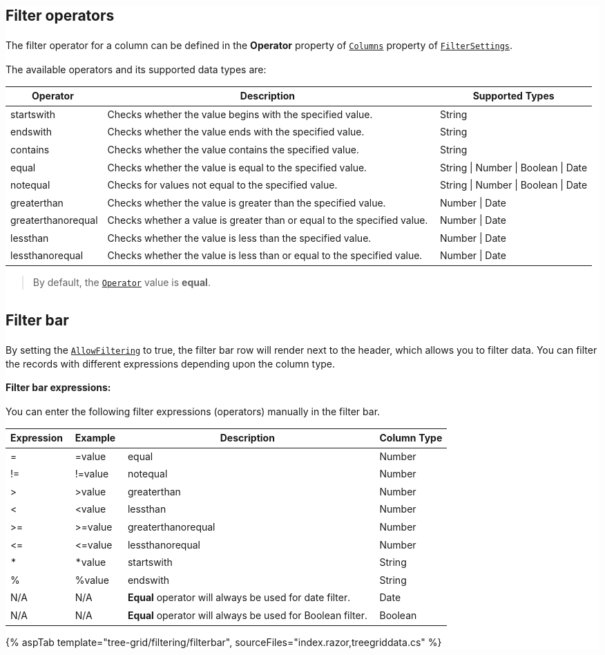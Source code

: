 ## Filter operators

The filter operator for a column can be defined in the **Operator** property of [`Columns`](https://help.syncfusion.com/cr/blazor/Syncfusion.Blazor~Syncfusion.Blazor.TreeGrid.TreeGridFilterSettings~Columns.html) property of [`FilterSettings`](https://help.syncfusion.com/cr/blazor/Syncfusion.Blazor~Syncfusion.Blazor.TreeGrid.TreeGridFilterSettings_members.html).

The available operators and its supported data types are:

Operator |Description |Supported Types
-----|-----|-----
startswith |Checks whether the value begins with the specified value. |String
endswith |Checks whether the value ends with the specified value. |String
contains |Checks whether the value contains the specified value. |String
equal |Checks whether the value is equal to the specified value. |String &#124; Number &#124; Boolean &#124; Date
notequal |Checks for values not equal to the specified value. |String &#124; Number &#124; Boolean &#124; Date
greaterthan |Checks whether the value is greater than the specified value. |Number &#124; Date
greaterthanorequal|Checks whether a value is greater than or equal to the specified value. |Number &#124; Date
lessthan |Checks whether the value is less than the specified value. |Number &#124; Date
lessthanorequal |Checks whether the value is less than or equal to the specified value. |Number &#124; Date

> By default, the [`Operator`](https://help.syncfusion.com/cr/blazor/Syncfusion.Blazor~Syncfusion.Blazor.TreeGrid.TreeGridFilterSettings~Operators.html) value is **equal**.

## Filter bar

By setting the [`AllowFiltering`](https://help.syncfusion.com/cr/blazor/Syncfusion.Blazor~Syncfusion.Blazor.TreeGrid.SfTreeGrid~AllowFiltering.html) to true, the filter bar row will render next to the header, which allows you to filter data. You can filter the records with different expressions depending upon the column type.

 **Filter bar expressions:**

 You can enter the following filter expressions (operators) manually in the filter bar.

Expression |Example |Description |Column Type
-----|-----|-----|-----
= |=value |equal |Number
!= |!=value |notequal |Number
> |>value |greaterthan |Number
< |<value |lessthan |Number
>= |>=value |greaterthanorequal |Number
<=|<=value|lessthanorequal |Number
* |*value |startswith |String
% |%value |endswith |String
N/A |N/A | **Equal** operator will always be used for date filter. |Date
N/A |N/A |**Equal** operator will always be used for Boolean filter. |Boolean

{% aspTab template="tree-grid/filtering/filterbar", sourceFiles="index.razor,treegriddata.cs" %}
